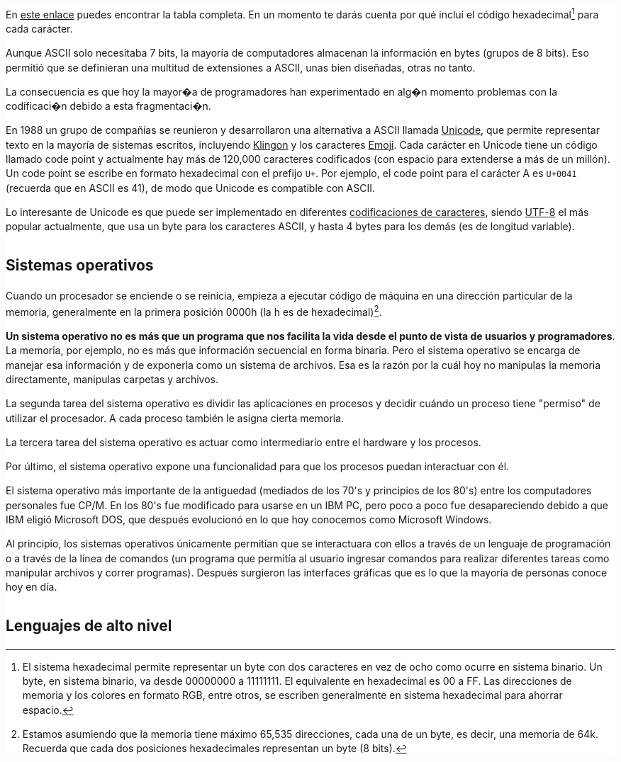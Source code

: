 En <a href="http://www.ascii-code.com/" target="_blank">este enlace</a> puedes encontrar la tabla completa. En un momento te darás cuenta por qué incluí el código hexadecimal[^4] para cada carácter.

Aunque ASCII solo necesitaba 7 bits, la mayoría de computadores almacenan la información en bytes (grupos de 8 bits). Eso permitió que se definieran una multitud de extensiones a ASCII, unas bien diseñadas, otras no tanto.

La consecuencia es que hoy la mayor�a de programadores han experimentado en alg�n momento problemas con la codificaci�n debido a esta fragmentaci�n.

En 1988 un grupo de compañías se reunieron y desarrollaron una alternativa a ASCII llamada <a href="https://es.wikipedia.org/wiki/Unicode" target="_blank">Unicode</a>, que permite representar texto en la mayoría de sistemas escritos, incluyendo <a href="https://es.wikipedia.org/wiki/Idioma_klingon" target="_blank">Klingon</a> y los caracteres <a href="https://es.wikipedia.org/wiki/Emoji" target="_blank">Emoji</a>. Cada carácter en Unicode tiene un código llamado code point y actualmente hay más de 120,000 caracteres codificados (con espacio para extenderse a más de un millón). Un code point se escribe en formato hexadecimal con el prefijo `U+`. Por ejemplo, el code point para el carácter A es `U+0041` (recuerda que en ASCII es 41), de modo que Unicode es compatible con ASCII.

Lo interesante de Unicode es que puede ser implementado en diferentes <a href="https://es.wikipedia.org/wiki/Codificaci%C3%B3n_de_caracteres" target="_blank">codificaciones de caracteres</a>, siendo <a href="" target="_blank">UTF-8</a> el más popular actualmente, que usa un byte para los caracteres ASCII, y hasta 4 bytes para los demás (es de longitud variable).

## Sistemas operativos

Cuando un procesador se enciende o se reinicia, empieza a ejecutar código de máquina en una dirección particular de la memoria, generalmente en la primera posición 0000h (la h es de hexadecimal)[^5].

**Un sistema operativo no es más que un programa que nos facilita la vida desde el punto de vista de usuarios y programadores**. La memoria, por ejemplo, no es más que información secuencial en forma binaria. Pero el sistema operativo se encarga de manejar esa información y de exponerla como un sistema de archivos. Esa es la razón por la cuál hoy no manipulas la memoria directamente, manipulas carpetas y archivos.

La segunda tarea del sistema operativo es dividir las aplicaciones en procesos y decidir cuándo un proceso tiene "permiso" de utilizar el procesador. A cada proceso también le asigna cierta memoria.

La tercera tarea del sistema operativo es actuar como intermediario entre el hardware y los procesos.

Por último, el sistema operativo expone una funcionalidad para que los procesos puedan interactuar con él.

El sistema operativo más importante de la antiguedad (mediados de los 70's y principios de los 80's) entre los computadores personales fue CP/M. En los 80's fue modificado para usarse en un IBM PC, pero poco a poco fue desapareciendo debido a que IBM eligió Microsoft DOS, que después evolucionó en lo que hoy conocemos como Microsoft Windows.

Al principio, los sistemas operativos únicamente permitían que se interactuara con ellos a través de un lenguaje de programación o a través de la línea de comandos (un programa que permitía al usuario ingresar comandos para realizar diferentes tareas como manipular archivos y correr programas). Después surgieron las interfaces gráficas que es lo que la mayoría de personas conoce hoy en día.

## Lenguajes de alto nivel


[^1]: Al principio un boligrafo descendía sobre un rollo de papel que estaba en constante movimiento, pero los operadores rápidamente aprendieron a traducir el mensaje a partir del sonido que hacía el boligrafo sobre el papel.
[^2]: No vamos a entrar en los detalles de cómo es que eso es posible, pero si quieres conocerlos te recomiendo el siguiente libro: <a href="http://www.amazon.com/Code-Language-Computer-Developer-Practices-ebook/dp/B00JDMPOK2/ref=tmm_kin_swatch_0?_encoding=UTF8&qid=&sr=" target="_blank">Code: The Hidden Language of Computer Hardware and Software</a>
[^4]: El sistema hexadecimal permite representar un byte con dos caracteres en vez de ocho como ocurre en sistema binario. Un byte, en sistema binario, va desde 00000000 a 11111111. El equivalente en hexadecimal es 00 a FF. Las direcciones de memoria y los colores en formato RGB, entre otros, se escriben generalmente en sistema hexadecimal para ahorrar espacio.
[^5]: Estamos asumiendo que la memoria tiene máximo 65,535 direcciones, cada una de un byte, es decir, una memoria de 64k. Recuerda que cada dos posiciones hexadecimales representan un byte (8 bits).
[^6]: Eso sin tener en cuenta el factor del gusto de la persona. A algunos les gustan los lenguajes de programación que permiten expresar un programa en pocas líneas de código, otros prefieren la claridad sobre el número de líneas.